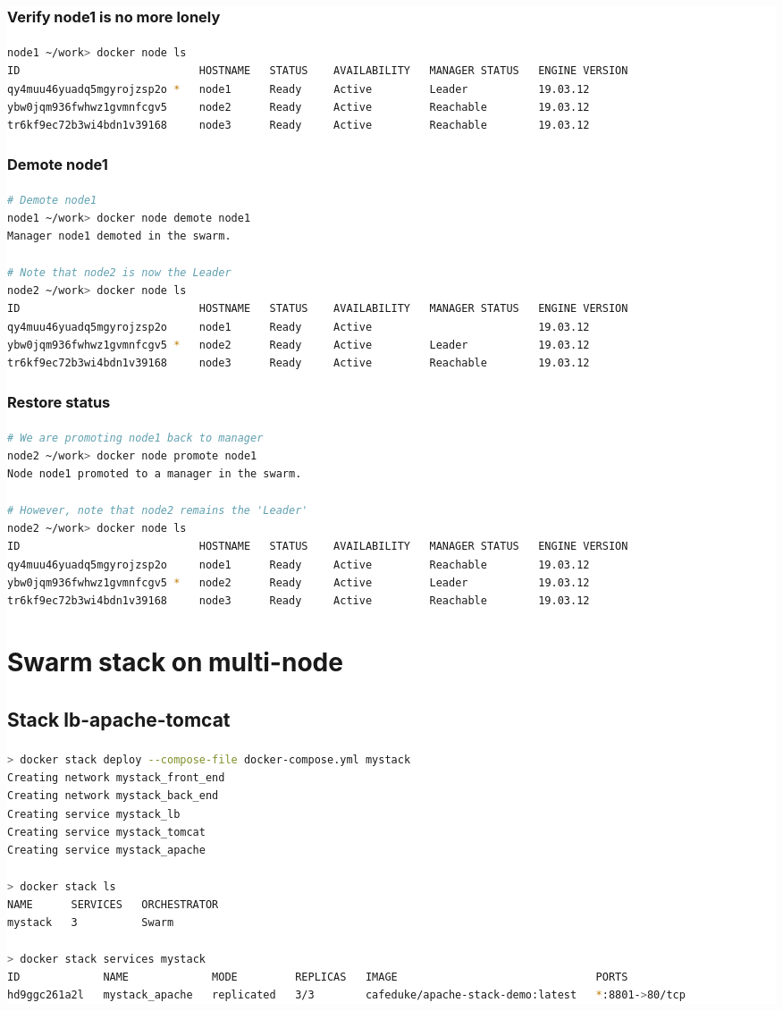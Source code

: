 ### Verify node1 is no more lonely

```bash
node1 ~/work> docker node ls
ID                            HOSTNAME   STATUS    AVAILABILITY   MANAGER STATUS   ENGINE VERSION
qy4muu46yuadq5mgyrojzsp2o *   node1      Ready     Active         Leader           19.03.12
ybw0jqm936fwhwz1gvmnfcgv5     node2      Ready     Active         Reachable        19.03.12
tr6kf9ec72b3wi4bdn1v39168     node3      Ready     Active         Reachable        19.03.12
```

### Demote node1

```bash
# Demote node1
node1 ~/work> docker node demote node1
Manager node1 demoted in the swarm.

# Note that node2 is now the Leader
node2 ~/work> docker node ls
ID                            HOSTNAME   STATUS    AVAILABILITY   MANAGER STATUS   ENGINE VERSION
qy4muu46yuadq5mgyrojzsp2o     node1      Ready     Active                          19.03.12
ybw0jqm936fwhwz1gvmnfcgv5 *   node2      Ready     Active         Leader           19.03.12
tr6kf9ec72b3wi4bdn1v39168     node3      Ready     Active         Reachable        19.03.12

```

### Restore status

```bash
# We are promoting node1 back to manager
node2 ~/work> docker node promote node1
Node node1 promoted to a manager in the swarm.

# However, note that node2 remains the 'Leader'
node2 ~/work> docker node ls
ID                            HOSTNAME   STATUS    AVAILABILITY   MANAGER STATUS   ENGINE VERSION
qy4muu46yuadq5mgyrojzsp2o     node1      Ready     Active         Reachable        19.03.12
ybw0jqm936fwhwz1gvmnfcgv5 *   node2      Ready     Active         Leader           19.03.12
tr6kf9ec72b3wi4bdn1v39168     node3      Ready     Active         Reachable        19.03.12

```

# Swarm stack on multi-node



## Stack lb-apache-tomcat

```bash
> docker stack deploy --compose-file docker-compose.yml mystack
Creating network mystack_front_end
Creating network mystack_back_end
Creating service mystack_lb
Creating service mystack_tomcat
Creating service mystack_apache

> docker stack ls
NAME      SERVICES   ORCHESTRATOR
mystack   3          Swarm

> docker stack services mystack
ID             NAME             MODE         REPLICAS   IMAGE                               PORTS
hd9ggc261a2l   mystack_apache   replicated   3/3        cafeduke/apache-stack-demo:latest   *:8801->80/tcp
```